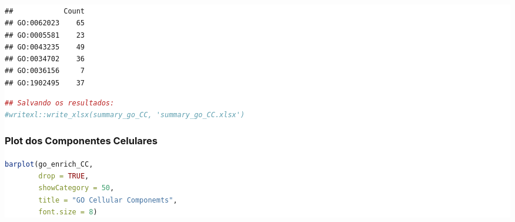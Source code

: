     ##            Count
    ## GO:0062023    65
    ## GO:0005581    23
    ## GO:0043235    49
    ## GO:0034702    36
    ## GO:0036156     7
    ## GO:1902495    37

``` r
## Salvando os resultados:
#writexl::write_xlsx(summary_go_CC, 'summary_go_CC.xlsx')
```

### Plot dos Componentes Celulares

``` r
barplot(go_enrich_CC, 
        drop = TRUE, 
        showCategory = 50, 
        title = "GO Cellular Componemts",
        font.size = 8)
```
